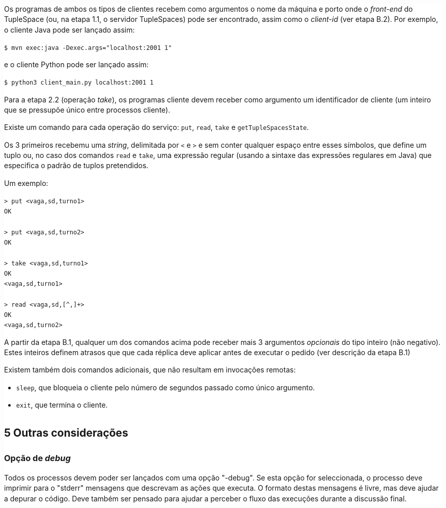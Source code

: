 Os programas de ambos os tipos de clientes recebem como argumentos o nome da máquina e porto onde o _front-end_ do TupleSpace (ou, na etapa 1.1, o servidor TupleSpaces) pode ser encontrado, assim como o *client-id* (ver etapa B.2). Por exemplo, o cliente Java pode ser lançado assim:

`$ mvn exec:java -Dexec.args="localhost:2001 1"`

e o cliente Python pode ser lançado assim:

`$ python3 client_main.py localhost:2001 1`

Para a etapa 2.2 (operação _take_), os programas cliente devem receber como argumento um identificador de cliente (um inteiro que se pressupõe único entre processos cliente).

Existe um comando para cada operação do serviço: `put`, `read`, `take` e `getTupleSpacesState`.

Os 3 primeiros recebemu uma *string*, delimitada por `<` e `>` e sem conter qualquer espaço entre esses símbolos, que define um tuplo ou, no caso dos comandos `read` e `take`, uma expressão regular (usando a sintaxe das expressões regulares em Java) que especifica o padrão de tuplos pretendidos.

Um exemplo:

```
> put <vaga,sd,turno1>
OK

> put <vaga,sd,turno2>
OK

> take <vaga,sd,turno1>
OK
<vaga,sd,turno1>

> read <vaga,sd,[^,]+>
OK
<vaga,sd,turno2>
```

A partir da etapa B.1, qualquer um dos comandos acima pode receber mais 3 argumentos *opcionais* do tipo inteiro (não negativo). Estes inteiros definem atrasos que  que cada réplica deve aplicar antes de executar o pedido (ver descrição da etapa B.1)

Existem também dois comandos adicionais, que não resultam em invocações remotas: 

-  `sleep`, que bloqueia o cliente pelo número de segundos passado como único argumento.

-  `exit`, que termina o cliente.


## 5 Outras considerações


### Opção de *debug*

Todos os processos devem poder ser lançados com uma opção "-debug". Se esta opção for seleccionada, o processo deve imprimir para o "stderr" mensagens que descrevam as ações que executa. O formato destas mensagens é livre, mas deve ajudar a depurar o código. Deve também ser pensado para ajudar a perceber o fluxo das execuções durante a discussão final.


[^1]: Usamos a nomenclatura em Inglês da bibliografia da cadeira, mas substituímos o nome *write* por *put*, que nos parece mais claro. Note-se que o artigo original usa uma nomenclatura diferente.